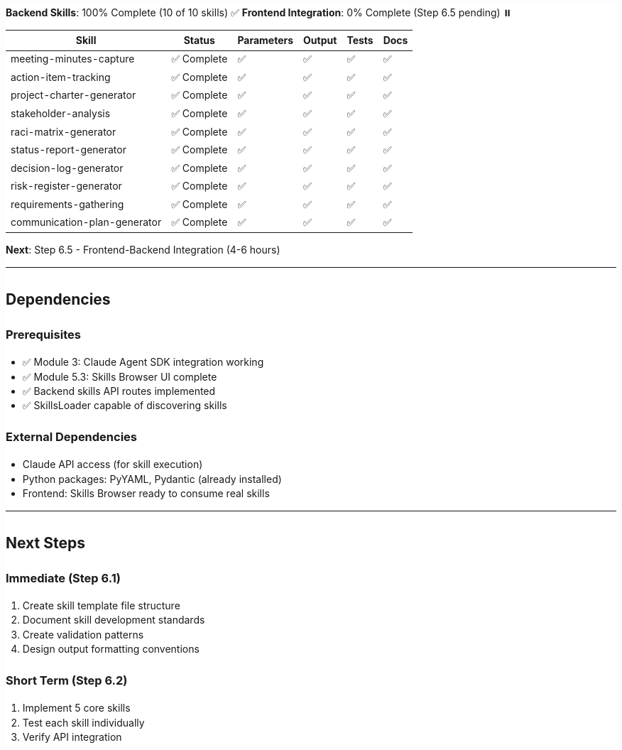 **Backend Skills**: 100% Complete (10 of 10 skills) ✅
**Frontend Integration**: 0% Complete (Step 6.5 pending) ⏸️

| Skill | Status | Parameters | Output | Tests | Docs |
|-------|--------|------------|--------|-------|------|
| meeting-minutes-capture | ✅ Complete | ✅ | ✅ | ✅ | ✅ |
| action-item-tracking | ✅ Complete | ✅ | ✅ | ✅ | ✅ |
| project-charter-generator | ✅ Complete | ✅ | ✅ | ✅ | ✅ |
| stakeholder-analysis | ✅ Complete | ✅ | ✅ | ✅ | ✅ |
| raci-matrix-generator | ✅ Complete | ✅ | ✅ | ✅ | ✅ |
| status-report-generator | ✅ Complete | ✅ | ✅ | ✅ | ✅ |
| decision-log-generator | ✅ Complete | ✅ | ✅ | ✅ | ✅ |
| risk-register-generator | ✅ Complete | ✅ | ✅ | ✅ | ✅ |
| requirements-gathering | ✅ Complete | ✅ | ✅ | ✅ | ✅ |
| communication-plan-generator | ✅ Complete | ✅ | ✅ | ✅ | ✅ |

**Next**: Step 6.5 - Frontend-Backend Integration (4-6 hours)

---

## Dependencies

### Prerequisites
- ✅ Module 3: Claude Agent SDK integration working
- ✅ Module 5.3: Skills Browser UI complete
- ✅ Backend skills API routes implemented
- ✅ SkillsLoader capable of discovering skills

### External Dependencies
- Claude API access (for skill execution)
- Python packages: PyYAML, Pydantic (already installed)
- Frontend: Skills Browser ready to consume real skills

---

## Next Steps

### Immediate (Step 6.1)
1. Create skill template file structure
2. Document skill development standards
3. Create validation patterns
4. Design output formatting conventions

### Short Term (Step 6.2)
1. Implement 5 core skills
2. Test each skill individually
3. Verify API integration
